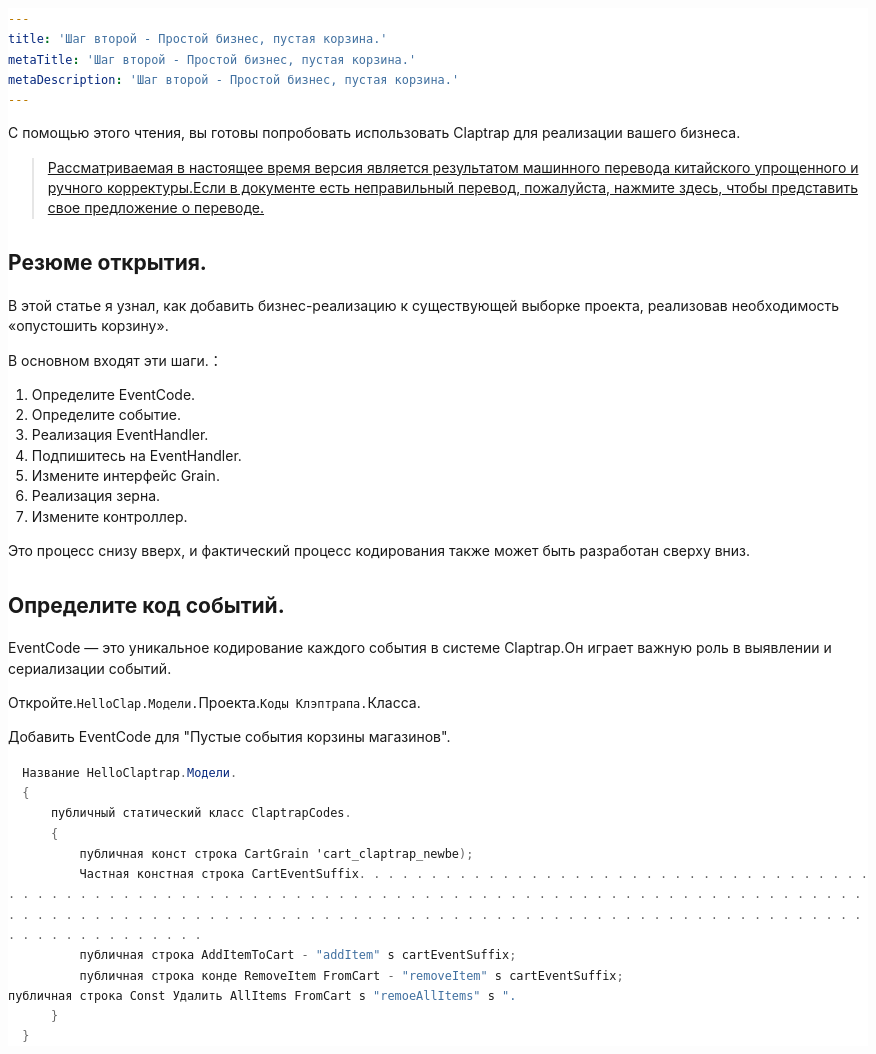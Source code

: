 ```yaml
---
title: 'Шаг второй - Простой бизнес, пустая корзина.'
metaTitle: 'Шаг второй - Простой бизнес, пустая корзина.'
metaDescription: 'Шаг второй - Простой бизнес, пустая корзина.'
---
```


С помощью этого чтения, вы готовы попробовать использовать Claptrap для реализации вашего бизнеса.

> [Рассматриваемая в настоящее время версия является результатом машинного перевода китайского упрощенного и ручного корректуры.Если в документе есть неправильный перевод, пожалуйста, нажмите здесь, чтобы представить свое предложение о переводе.](https://crwd.in/newbeclaptrap)



## Резюме открытия.

В этой статье я узнал, как добавить бизнес-реализацию к существующей выборке проекта, реализовав необходимость «опустошить корзину».

В основном входят эти шаги.：

1. Определите EventCode.
2. Определите событие.
3. Реализация EventHandler.
4. Подпишитесь на EventHandler.
5. Измените интерфейс Grain.
6. Реализация зерна.
7. Измените контроллер.

Это процесс снизу вверх, и фактический процесс кодирования также может быть разработан сверху вниз.

## Определите код событий.

EventCode — это уникальное кодирование каждого события в системе Claptrap.Он играет важную роль в выявлении и сериализации событий.

Откройте.`HelloClap.Модели.`Проекта.`Коды Клэптрапа.`Класса.

Добавить EventCode для "Пустые события корзины магазинов".

```cs
  Название HelloClaptrap.Модели.
  {
      публичный статический класс ClaptrapCodes.
      {
          публичная конст строка CartGrain 'cart_claptrap_newbe);
          Частная констная строка CartEventSuffix. . . . . . . . . . . . . . . . . . . . . . . . . . . . . . . . . . . . . . . . . . . . . . . . . . . . . . . . . . . . . . . . . . . . . . . . . . . . . . . . . . . . . . . . . . . . . . . . . . . . . . . . . . . . . . . . . . . . . . . . . . . . . . . . . . . . . . . . . . . . . . . . . . . . . . . . . . . . . . . . . . . . . . . . . .
          публичная строка AddItemToCart - "addItem" s cartEventSuffix;
          публичная строка конде RemoveItem FromCart - "removeItem" s cartEventSuffix;
публичная строка Const Удалить AllItems FromCart s "remoeAllItems" s ".
      }
  }
```
